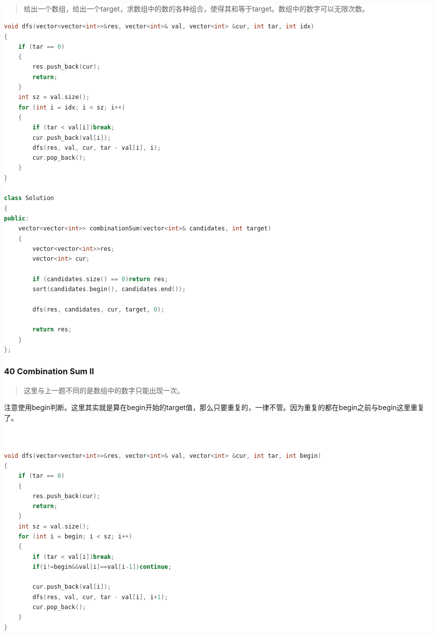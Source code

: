 > 给出一个数组，给出一个target，求数组中的数的各种组合，使得其和等于target。数组中的数字可以无限次数。

```C++
void dfs(vector<vector<int>>&res, vector<int>& val, vector<int> &cur, int tar, int idx)
{
	if (tar == 0)
	{
		res.push_back(cur);
		return;
	}
	int sz = val.size();
	for (int i = idx; i < sz; i++)
	{
		if (tar < val[i])break;
		cur.push_back(val[i]);
		dfs(res, val, cur, tar - val[i], i);
		cur.pop_back();
	}
}

class Solution 
{
public:
	vector<vector<int>> combinationSum(vector<int>& candidates, int target)
	{
		vector<vector<int>>res;
		vector<int> cur;

		if (candidates.size() == 0)return res;
		sort(candidates.begin(), candidates.end());

		dfs(res, candidates, cur, target, 0);

		return res;
	}
};
```



### 40 Combination Sum II

> 这里与上一题不同的是数组中的数字只能出现一次。

注意使用begin判断。这里其实就是算在begin开始的target值，那么只要重复的，一律不管。因为重复的都在begin之前与begin这里重复了。

```C++


void dfs(vector<vector<int>>&res, vector<int>& val, vector<int> &cur, int tar, int begin)
{
	if (tar == 0)
	{
		res.push_back(cur);
		return;
	}
	int sz = val.size();
	for (int i = begin; i < sz; i++)
	{
		if (tar < val[i])break;
		if(i!=begin&&val[i]==val[i-1])continue;
		
		cur.push_back(val[i]);
		dfs(res, val, cur, tar - val[i], i+1);
		cur.pop_back();
	}
}
```